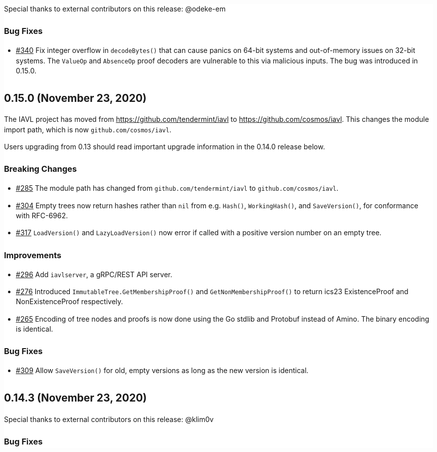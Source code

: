 Special thanks to external contributors on this release: @odeke-em

### Bug Fixes

- [#340](https://github.com/cosmos/iavl/pull/340) Fix integer overflow in
  `decodeBytes()` that can cause panics on 64-bit systems and out-of-memory
  issues on 32-bit systems. The `ValueOp` and `AbsenceOp` proof decoders are
  vulnerable to this via malicious inputs. The bug was introduced in 0.15.0.

## 0.15.0 (November 23, 2020)

The IAVL project has moved from https://github.com/tendermint/iavl to
https://github.com/cosmos/iavl. This changes the module import path, which is
now `github.com/cosmos/iavl`.

Users upgrading from 0.13 should read important upgrade information in the
0.14.0 release below.

### Breaking Changes

- [#285](https://github.com/cosmos/iavl/pull/285) The module path has changed
  from `github.com/tendermint/iavl` to `github.com/cosmos/iavl`.

- [#304](https://github.com/cosmos/iavl/pull/304) Empty trees now return hashes
  rather than `nil` from e.g. `Hash()`, `WorkingHash()`, and `SaveVersion()`,
  for conformance with RFC-6962.

- [#317](https://github.com/cosmos/iavl/pull/317) `LoadVersion()` and
  `LazyLoadVersion()` now error if called with a positive version number on an
  empty tree.

### Improvements

- [#296](https://github.com/cosmos/iavl/pull/296) Add `iavlserver`, a gRPC/REST
  API server.

- [#276](https://github.com/cosmos/iavl/pull/276/files) Introduced
  `ImmutableTree.GetMembershipProof()` and `GetNonMembershipProof()` to return
  ics23 ExistenceProof and NonExistenceProof respectively.

- [#265](https://github.com/cosmos/iavl/pull/265) Encoding of tree nodes and
  proofs is now done using the Go stdlib and Protobuf instead of Amino. The
  binary encoding is identical.

### Bug Fixes

- [#309](https://github.com/cosmos/iavl/pull/309) Allow `SaveVersion()` for
  old, empty versions as long as the new version is identical.

## 0.14.3 (November 23, 2020)

Special thanks to external contributors on this release: @klim0v

### Bug Fixes
